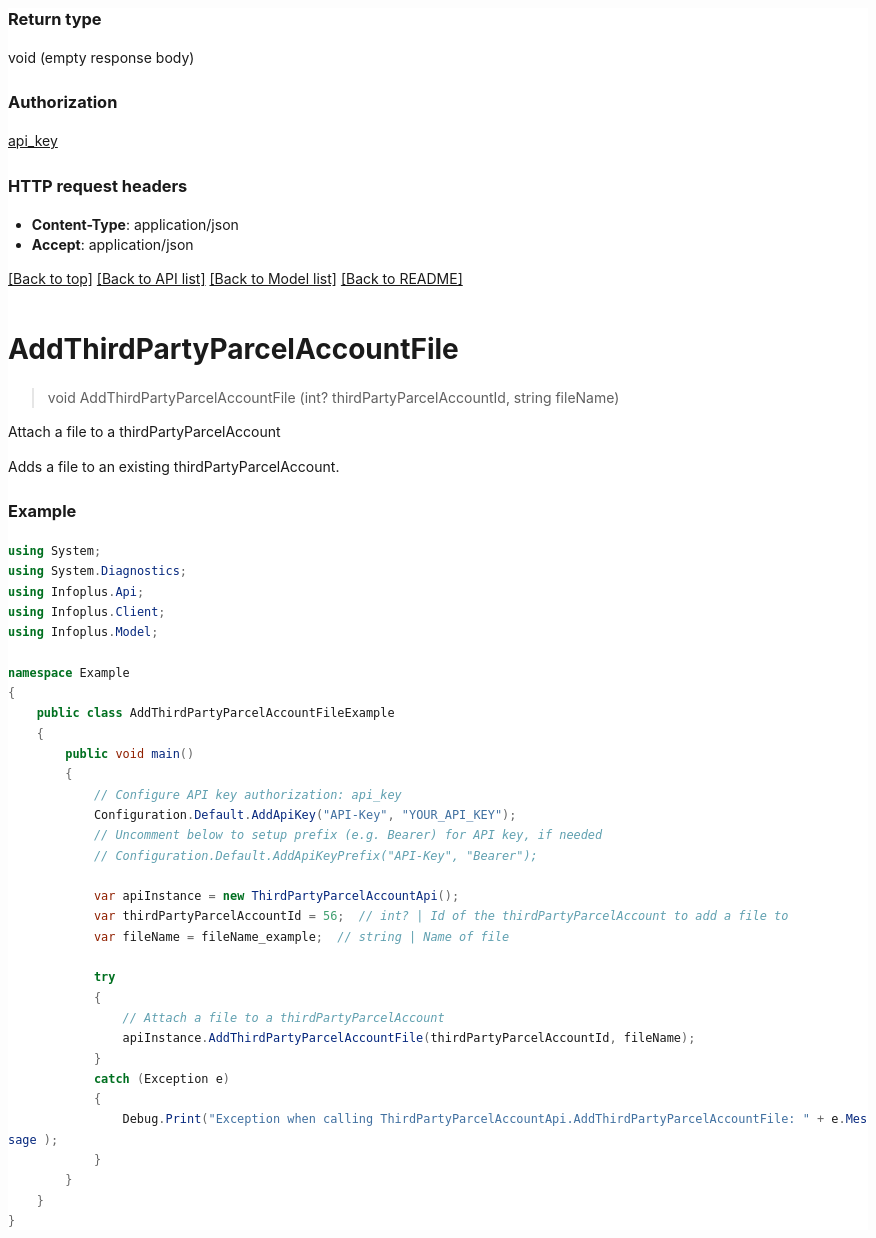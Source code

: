 ### Return type

void (empty response body)

### Authorization

[api_key](../README.md#api_key)

### HTTP request headers

 - **Content-Type**: application/json
 - **Accept**: application/json

[[Back to top]](#) [[Back to API list]](../README.md#documentation-for-api-endpoints) [[Back to Model list]](../README.md#documentation-for-models) [[Back to README]](../README.md)

<a name="addthirdpartyparcelaccountfile"></a>
# **AddThirdPartyParcelAccountFile**
> void AddThirdPartyParcelAccountFile (int? thirdPartyParcelAccountId, string fileName)

Attach a file to a thirdPartyParcelAccount

Adds a file to an existing thirdPartyParcelAccount.

### Example
```csharp
using System;
using System.Diagnostics;
using Infoplus.Api;
using Infoplus.Client;
using Infoplus.Model;

namespace Example
{
    public class AddThirdPartyParcelAccountFileExample
    {
        public void main()
        {
            // Configure API key authorization: api_key
            Configuration.Default.AddApiKey("API-Key", "YOUR_API_KEY");
            // Uncomment below to setup prefix (e.g. Bearer) for API key, if needed
            // Configuration.Default.AddApiKeyPrefix("API-Key", "Bearer");

            var apiInstance = new ThirdPartyParcelAccountApi();
            var thirdPartyParcelAccountId = 56;  // int? | Id of the thirdPartyParcelAccount to add a file to
            var fileName = fileName_example;  // string | Name of file

            try
            {
                // Attach a file to a thirdPartyParcelAccount
                apiInstance.AddThirdPartyParcelAccountFile(thirdPartyParcelAccountId, fileName);
            }
            catch (Exception e)
            {
                Debug.Print("Exception when calling ThirdPartyParcelAccountApi.AddThirdPartyParcelAccountFile: " + e.Message );
            }
        }
    }
}
```
